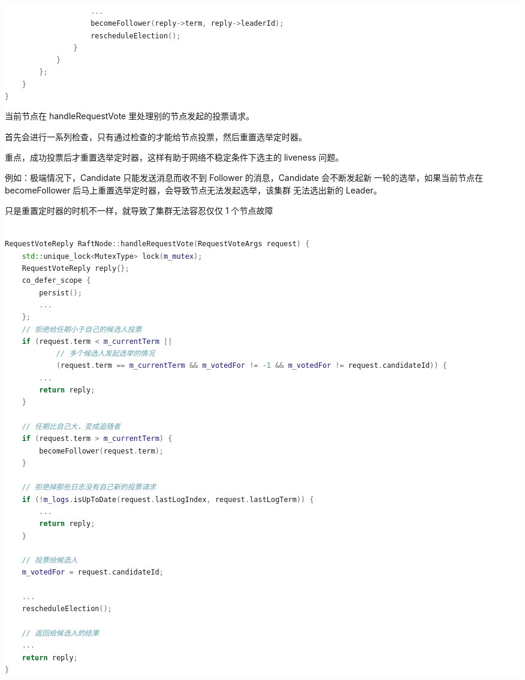 ```cpp
                    ...
                    becomeFollower(reply->term, reply->leaderId);
                    rescheduleElection();
                }
            }
        };
    }
}
```
当前节点在 handleRequestVote 里处理别的节点发起的投票请求。

首先会进行一系列检查，只有通过检查的才能给节点投票，然后重置选举定时器。

重点，成功投票后才重置选举定时器，这样有助于网络不稳定条件下选主的 liveness 问题。

例如：极端情况下，Candidate 只能发送消息而收不到 Follower 的消息，Candidate 会不断发起新
一轮的选举，如果当前节点在 becomeFollower 后马上重置选举定时器，会导致节点无法发起选举，该集群
无法选出新的 Leader。

只是重置定时器的时机不一样，就导致了集群无法容忍仅仅 1 个节点故障
```cpp

RequestVoteReply RaftNode::handleRequestVote(RequestVoteArgs request) {
    std::unique_lock<MutexType> lock(m_mutex);
    RequestVoteReply reply{};
    co_defer_scope {
        persist();
        ...
    };
    // 拒绝给任期小于自己的候选人投票
    if (request.term < m_currentTerm ||
            // 多个候选人发起选举的情况
            (request.term == m_currentTerm && m_votedFor != -1 && m_votedFor != request.candidateId)) {
        ...
        return reply;
    }

    // 任期比自己大，变成追随者
    if (request.term > m_currentTerm) {
        becomeFollower(request.term);
    }

    // 拒绝掉那些日志没有自己新的投票请求
    if (!m_logs.isUpToDate(request.lastLogIndex, request.lastLogTerm)) {
        ...
        return reply;
    }

    // 投票给候选人
    m_votedFor = request.candidateId;

    ...
    rescheduleElection();

    // 返回给候选人的结果
    ...
    return reply;
}
```
